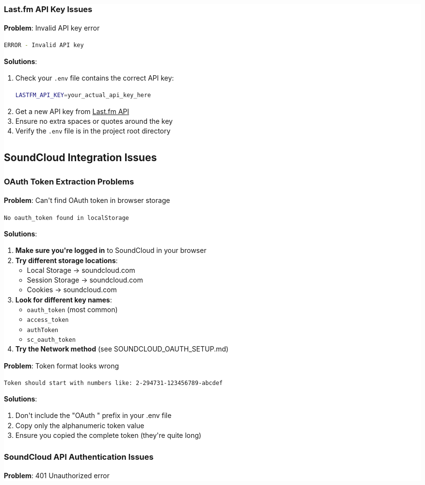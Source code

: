 ### Last.fm API Key Issues

**Problem**: Invalid API key error

```bash
ERROR - Invalid API key
```

**Solutions**:

1. Check your `.env` file contains the correct API key:
   ```bash
   LASTFM_API_KEY=your_actual_api_key_here
   ```
2. Get a new API key from [Last.fm API](https://www.last.fm/api)
3. Ensure no extra spaces or quotes around the key
4. Verify the `.env` file is in the project root directory

## SoundCloud Integration Issues

### OAuth Token Extraction Problems

**Problem**: Can't find OAuth token in browser storage

```bash
No oauth_token found in localStorage
```

**Solutions**:

1. **Make sure you're logged in** to SoundCloud in your browser
2. **Try different storage locations**:
   - Local Storage → soundcloud.com
   - Session Storage → soundcloud.com
   - Cookies → soundcloud.com
3. **Look for different key names**:
   - `oauth_token` (most common)
   - `access_token`
   - `authToken`
   - `sc_oauth_token`
4. **Try the Network method** (see SOUNDCLOUD_OAUTH_SETUP.md)

**Problem**: Token format looks wrong

```bash
Token should start with numbers like: 2-294731-123456789-abcdef
```

**Solutions**:

1. Don't include the "OAuth " prefix in your .env file
2. Copy only the alphanumeric token value
3. Ensure you copied the complete token (they're quite long)

### SoundCloud API Authentication Issues

**Problem**: 401 Unauthorized error

